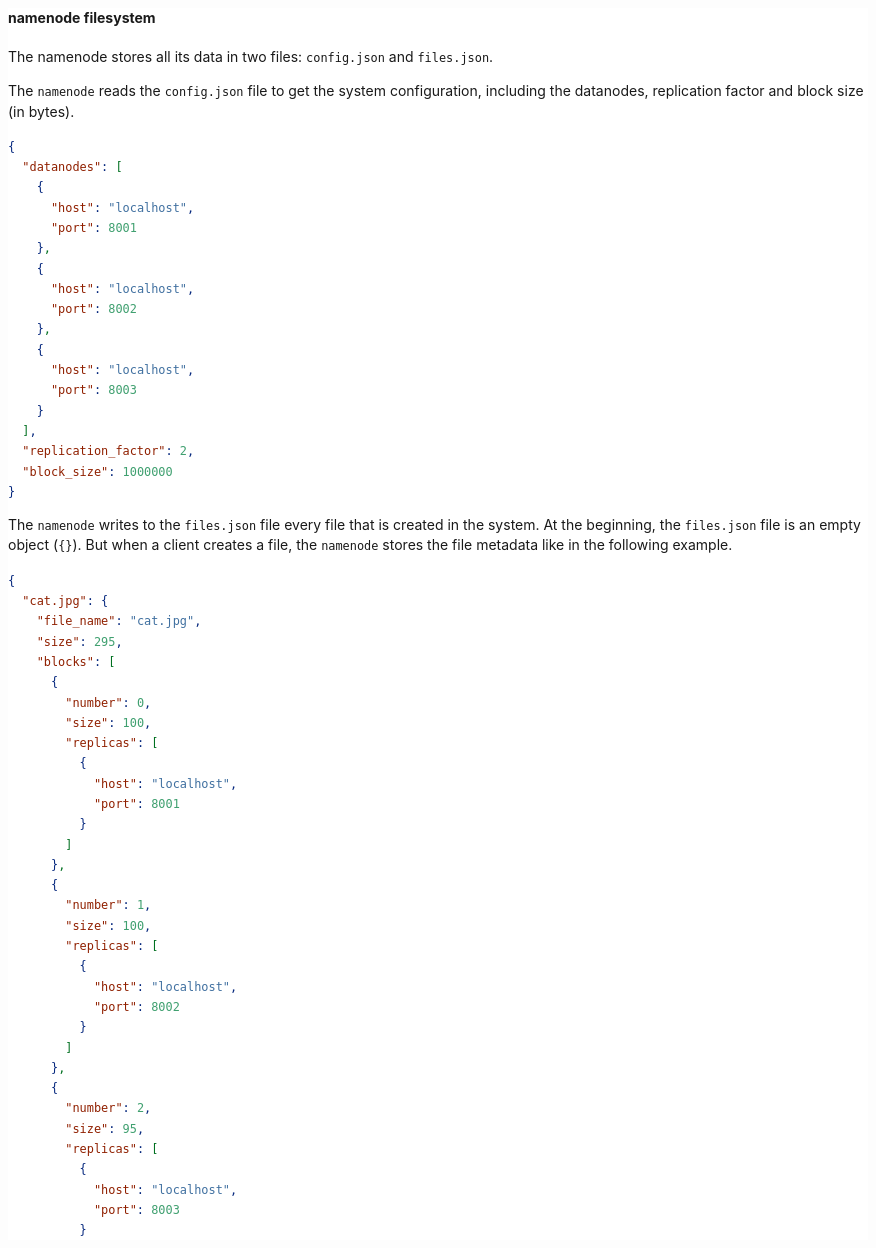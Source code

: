 #### namenode filesystem

The namenode stores all its data in two files: `config.json` and `files.json`.

The `namenode` reads the `config.json` file to get the system configuration, including the datanodes, replication factor and block size (in bytes).

```json
{
  "datanodes": [
    {
      "host": "localhost",
      "port": 8001
    },
    {
      "host": "localhost",
      "port": 8002
    },
    {
      "host": "localhost",
      "port": 8003
    }
  ],
  "replication_factor": 2,
  "block_size": 1000000
}
```

The `namenode` writes to the `files.json` file every file that is created in the system. At the beginning, the `files.json` file is an empty object (`{}`). But when a client creates a file, the `namenode` stores the file metadata like in the following example.

```json
{
  "cat.jpg": {
    "file_name": "cat.jpg",
    "size": 295,
    "blocks": [
      {
        "number": 0,
        "size": 100,
        "replicas": [
          {
            "host": "localhost",
            "port": 8001
          }
        ]
      },
      {
        "number": 1,
        "size": 100,
        "replicas": [
          {
            "host": "localhost",
            "port": 8002
          }
        ]
      },
      {
        "number": 2,
        "size": 95,
        "replicas": [
          {
            "host": "localhost",
            "port": 8003
          }
```